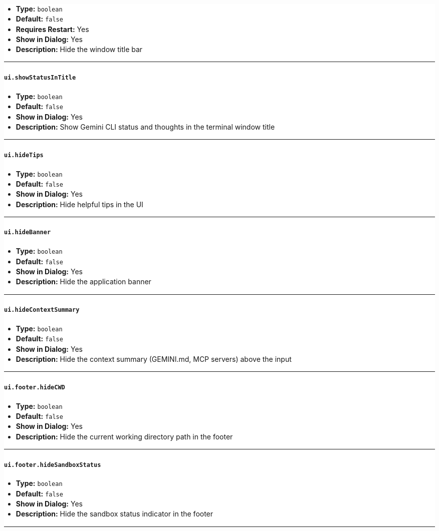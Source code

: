 - **Type:** `boolean`
- **Default:** `false`
- **Requires Restart:** Yes
- **Show in Dialog:** Yes
- **Description:** Hide the window title bar

---

#### `ui.showStatusInTitle`

- **Type:** `boolean`
- **Default:** `false`
- **Show in Dialog:** Yes
- **Description:** Show Gemini CLI status and thoughts in the terminal window title

---

#### `ui.hideTips`

- **Type:** `boolean`
- **Default:** `false`
- **Show in Dialog:** Yes
- **Description:** Hide helpful tips in the UI

---

#### `ui.hideBanner`

- **Type:** `boolean`
- **Default:** `false`
- **Show in Dialog:** Yes
- **Description:** Hide the application banner

---

#### `ui.hideContextSummary`

- **Type:** `boolean`
- **Default:** `false`
- **Show in Dialog:** Yes
- **Description:** Hide the context summary (GEMINI.md, MCP servers) above the input

---

#### `ui.footer.hideCWD`

- **Type:** `boolean`
- **Default:** `false`
- **Show in Dialog:** Yes
- **Description:** Hide the current working directory path in the footer

---

#### `ui.footer.hideSandboxStatus`

- **Type:** `boolean`
- **Default:** `false`
- **Show in Dialog:** Yes
- **Description:** Hide the sandbox status indicator in the footer

---